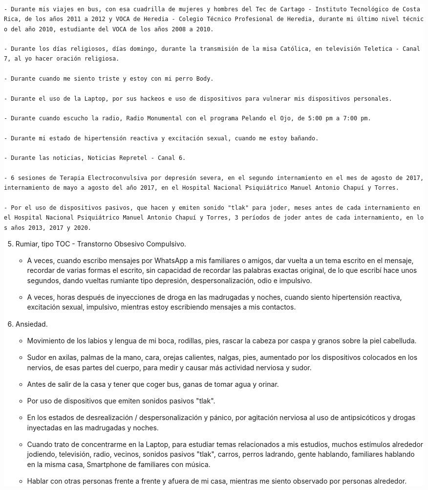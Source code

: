     - Durante mis viajes en bus, con esa cuadrilla de mujeres y hombres del Tec de Cartago - Instituto Tecnológico de Costa Rica, de los años 2011 a 2012 y VOCA de Heredia - Colegio Técnico Profesional de Heredia, durante mi último nivel técnico del año 2010, estudiante del VOCA de los años 2008 a 2010.

    - Durante los días religiosos, días domingo, durante la transmisión de la misa Católica, en televisión Teletica - Canal 7, al yo hacer oración religiosa.

    - Durante cuando me siento triste y estoy con mi perro Body.

    - Durante el uso de la Laptop, por sus hackeos e uso de dispositivos para vulnerar mis dispositivos personales.

    - Durante cuando escucho la radio, Radio Monumental con el programa Pelando el Ojo, de 5:00 pm a 7:00 pm.

    - Durante mi estado de hipertensión reactiva y excitación sexual, cuando me estoy bañando.

    - Durante las noticias, Noticias Repretel - Canal 6.

    - 6 sesiones de Terapia Electroconvulsiva por depresión severa, en el segundo internamiento en el mes de agosto de 2017, internamiento de mayo a agosto del año 2017, en el Hospital Nacional Psiquiátrico Manuel Antonio Chapuí y Torres.

    - Por el uso de dispositivos pasivos, que hacen y emiten sonido "tlak" para joder, meses antes de cada internamiento en el Hospital Nacional Psiquiátrico Manuel Antonio Chapuí y Torres, 3 períodos de joder antes de cada internamiento, en los años 2013, 2017 y 2020.


5. Rumiar, tipo TOC - Transtorno Obsesivo Compulsivo.

    - A veces, cuando escribo mensajes por WhatsApp a mis familiares o amigos, dar vuelta a un tema escrito en el mensaje, recordar de varias formas el escrito, sin capacidad de recordar las palabras exactas original, de lo que escribí hace unos segundos, dando vueltas rumiante tipo depresión, despersonalización, odio e impulsivo.

    - A veces, horas después de inyecciones de droga en las madrugadas y noches, cuando siento hipertensión reactiva, excitación sexual, impulsivo, mientras estoy escribiendo mensajes a mis contactos.


6. Ansiedad.

    - Movimiento de los labios y lengua de mi boca, rodillas, pies, rascar la cabeza por caspa y granos sobre la piel cabelluda.

    - Sudor en axilas, palmas de la mano, cara, orejas calientes, nalgas, pies, aumentado por los dispositivos colocados en los nervios, de esas partes del cuerpo, para medir y causar más actividad nerviosa y sudor.

    - Antes de salir de la casa y tener que coger bus, ganas de tomar agua y orinar.

    - Por uso de dispositivos que emiten sonidos pasivos "tlak".

    - En los estados de desrealización / despersonalización y pánico, por agitación nerviosa al uso de antipsicóticos y drogas inyectadas en las madrugadas y noches.

    - Cuando trato de concentrarme en la Laptop, para estudiar temas relacionados a mis estudios, muchos estímulos alrededor jodiendo, televisión, radio, vecinos, sonidos pasivos "tlak", carros, perros ladrando, gente hablando, familiares hablando en la misma casa, Smartphone de familiares con música.

    - Hablar con otras personas frente a frente y afuera de mi casa, mientras me siento observado por personas alrededor.
